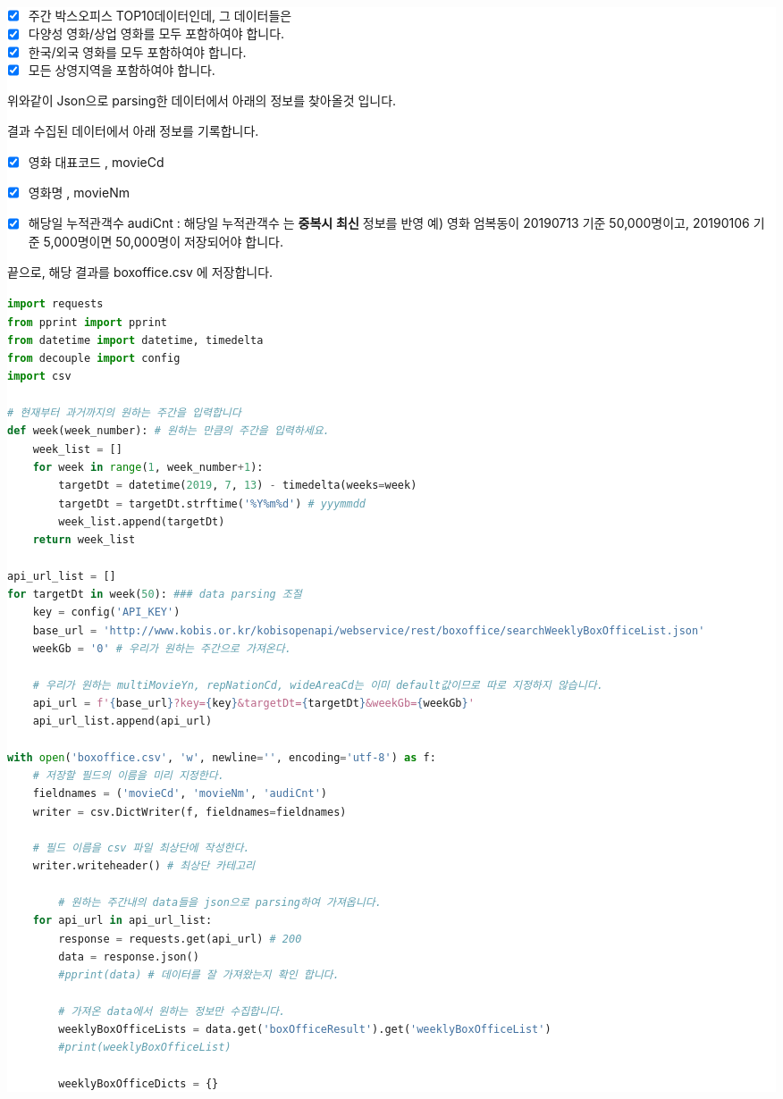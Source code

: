 

- [x] 주간 박스오피스 TOP10데이터인데, 그 데이터들은
- [x] 다양성 영화/상업 영화를 모두 포함하여야 합니다.
- [x] 한국/외국 영화를 모두 포함하여야 합니다.
- [x] 모든 상영지역을 포함하여야 합니다.

위와같이 Json으로 parsing한 데이터에서 아래의 정보를 찾아올것 입니다.

결과 수집된 데이터에서 아래 정보를 기록합니다.

- [x] 영화 대표코드 , movieCd

- [x]  영화명 , movieNm

- [x]  해당일 누적관객수 audiCnt : 해당일 누적관객수 는 **중복시** **최신** 정보를 반영
  예) 영화 엄복동이 20190713 기준 50,000명이고, 20190106 기준 5,000명이면 50,000명이 저장되어야 합니다.

  

끝으로, 해당 결과를 boxoffice.csv 에 저장합니다.

```python
import requests
from pprint import pprint
from datetime import datetime, timedelta
from decouple import config
import csv

# 현재부터 과거까지의 원하는 주간을 입력합니다
def week(week_number): # 원하는 만큼의 주간을 입력하세요.
    week_list = []
    for week in range(1, week_number+1):
        targetDt = datetime(2019, 7, 13) - timedelta(weeks=week) 
        targetDt = targetDt.strftime('%Y%m%d') # yyymmdd
        week_list.append(targetDt)
    return week_list

api_url_list = []
for targetDt in week(50): ### data parsing 조절
    key = config('API_KEY')
    base_url = 'http://www.kobis.or.kr/kobisopenapi/webservice/rest/boxoffice/searchWeeklyBoxOfficeList.json'
    weekGb = '0' # 우리가 원하는 주간으로 가져온다.

    # 우리가 원하는 multiMovieYn, repNationCd, wideAreaCd는 이미 default값이므로 따로 지정하지 않습니다.
    api_url = f'{base_url}?key={key}&targetDt={targetDt}&weekGb={weekGb}'
    api_url_list.append(api_url)

with open('boxoffice.csv', 'w', newline='', encoding='utf-8') as f:
    # 저장할 필드의 이름을 미리 지정한다.
    fieldnames = ('movieCd', 'movieNm', 'audiCnt')
    writer = csv.DictWriter(f, fieldnames=fieldnames)

    # 필드 이름을 csv 파일 최상단에 작성한다.
    writer.writeheader() # 최상단 카테고리

        # 원하는 주간내의 data들을 json으로 parsing하여 가져옵니다.
    for api_url in api_url_list:
        response = requests.get(api_url) # 200
        data = response.json()
        #pprint(data) # 데이터를 잘 가져왔는지 확인 합니다.

        # 가져온 data에서 원하는 정보만 수집합니다.
        weeklyBoxOfficeLists = data.get('boxOfficeResult').get('weeklyBoxOfficeList')
        #print(weeklyBoxOfficeList)

        weeklyBoxOfficeDicts = {}

```